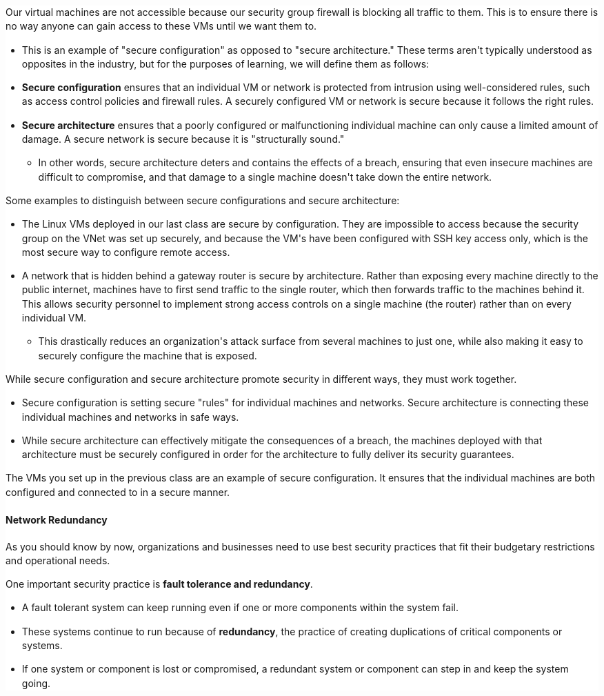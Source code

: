 Our virtual machines are not accessible because our security group firewall is blocking all traffic to them. This is to ensure there is no way anyone can gain access to these VMs until we want them to.

- This is an example of "secure configuration" as opposed to "secure architecture." These terms aren't typically understood as opposites in the industry, but for the purposes of learning, we will define them as follows:

- **Secure configuration** ensures that an individual VM or network is protected from intrusion using well-considered rules, such as access control policies and firewall rules. A securely configured VM or network is secure because it follows the right rules.

- **Secure architecture** ensures that a poorly configured or malfunctioning individual machine can only cause a limited amount of damage. A secure network is secure because it is "structurally sound."
    - In other words, secure architecture deters and contains the effects of a breach, ensuring that even insecure machines are difficult to compromise, and that damage to a single machine doesn't take down the entire network.

Some examples to distinguish between secure configurations and secure architecture:

- The Linux VMs deployed in our last class are secure by configuration. They are impossible to access because the security group on the VNet was set up securely, and because the VM's have been configured with SSH key access only, which is the most secure way to configure remote access.

- A network that is hidden behind a gateway router is secure by architecture. Rather than exposing every machine directly to the public internet, machines have to first send traffic to the single router, which then forwards traffic to the machines behind it. This allows security personnel to implement strong access controls on a single machine (the router) rather than on every individual VM.
    - This drastically reduces an organization's attack surface from several machines to just one, while also making it easy to securely configure the machine that is exposed.

While secure configuration and secure architecture promote security in different ways, they must work together.

- Secure configuration is setting secure "rules" for individual machines and networks. Secure architecture is connecting these individual machines and networks in safe ways.

- While secure architecture can effectively mitigate the consequences of a breach, the machines deployed with that architecture must be securely configured in order for the architecture to fully deliver its security guarantees.

The VMs you set up in the previous class are an example of secure configuration. It ensures that the individual machines are both configured and connected to in a secure manner.

#### Network Redundancy

As you should know by now, organizations and businesses need to use best security practices that fit their budgetary restrictions and operational needs.

One important security practice is **fault tolerance and redundancy**.

- A fault tolerant system can keep running even if one or more components within the system fail.

- These systems continue to run because of **redundancy**, the practice of creating duplications of critical components or systems.

- If one system or component is lost or compromised, a redundant system or component can step in and keep the system going.
